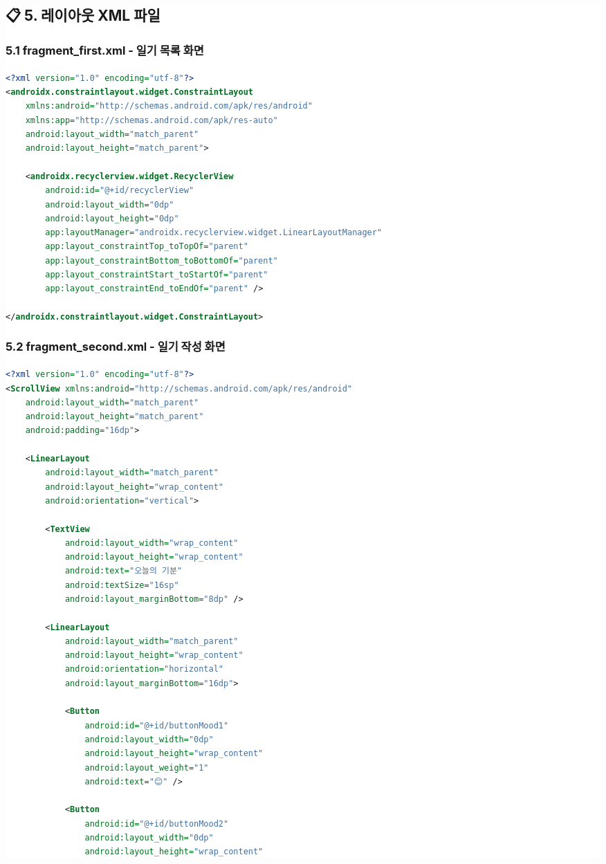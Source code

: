 
## 📋 5. 레이아웃 XML 파일

### 5.1 fragment_first.xml - 일기 목록 화면

```xml
<?xml version="1.0" encoding="utf-8"?>
<androidx.constraintlayout.widget.ConstraintLayout
    xmlns:android="http://schemas.android.com/apk/res/android"
    xmlns:app="http://schemas.android.com/apk/res-auto"
    android:layout_width="match_parent"
    android:layout_height="match_parent">
    
    <androidx.recyclerview.widget.RecyclerView
        android:id="@+id/recyclerView"
        android:layout_width="0dp"
        android:layout_height="0dp"
        app:layoutManager="androidx.recyclerview.widget.LinearLayoutManager"
        app:layout_constraintTop_toTopOf="parent"
        app:layout_constraintBottom_toBottomOf="parent"
        app:layout_constraintStart_toStartOf="parent"
        app:layout_constraintEnd_toEndOf="parent" />
        
</androidx.constraintlayout.widget.ConstraintLayout>
```

### 5.2 fragment_second.xml - 일기 작성 화면

```xml
<?xml version="1.0" encoding="utf-8"?>
<ScrollView xmlns:android="http://schemas.android.com/apk/res/android"
    android:layout_width="match_parent"
    android:layout_height="match_parent"
    android:padding="16dp">
    
    <LinearLayout
        android:layout_width="match_parent"
        android:layout_height="wrap_content"
        android:orientation="vertical">
        
        <TextView
            android:layout_width="wrap_content"
            android:layout_height="wrap_content"
            android:text="오늘의 기분"
            android:textSize="16sp"
            android:layout_marginBottom="8dp" />
        
        <LinearLayout
            android:layout_width="match_parent"
            android:layout_height="wrap_content"
            android:orientation="horizontal"
            android:layout_marginBottom="16dp">
            
            <Button
                android:id="@+id/buttonMood1"
                android:layout_width="0dp"
                android:layout_height="wrap_content"
                android:layout_weight="1"
                android:text="😊" />
            
            <Button
                android:id="@+id/buttonMood2"
                android:layout_width="0dp"
                android:layout_height="wrap_content"
```